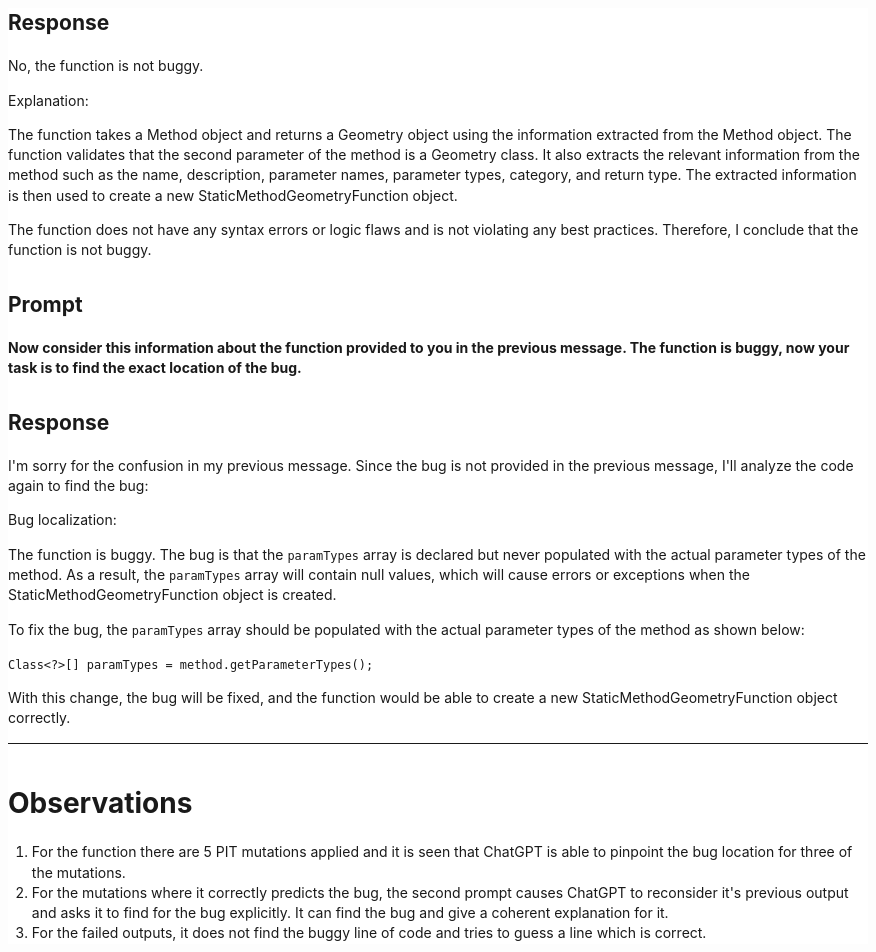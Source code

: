 
## Response

No, the function is not buggy.

Explanation:

The function takes a Method object and returns a Geometry object using the information extracted from the Method object. The function validates that the second parameter of the method is a Geometry class. It also extracts the relevant information from the method such as the name, description, parameter names, parameter types, category, and return type. The extracted information is then used to create a new StaticMethodGeometryFunction object.

The function does not have any syntax errors or logic flaws and is not violating any best practices. Therefore, I conclude that the function is not buggy.

## Prompt

**Now consider this information about the function provided to you in the previous message. The function is buggy, now your task is to find the exact location of the bug.**

## Response

I'm sorry for the confusion in my previous message. Since the bug is not provided in the previous message, I'll analyze the code again to find the bug:

Bug localization: 

The function is buggy. The bug is that the `paramTypes` array is declared but never populated with the actual parameter types of the method. As a result, the `paramTypes` array will contain null values, which will cause errors or exceptions when the StaticMethodGeometryFunction object is created.

To fix the bug, the `paramTypes` array should be populated with the actual parameter types of the method as shown below:

```
Class<?>[] paramTypes = method.getParameterTypes();
``` 

With this change, the bug will be fixed, and the function would be able to create a new StaticMethodGeometryFunction object correctly.

---

# Observations
1. For the function there are 5 PIT mutations applied and it is seen that ChatGPT is able to pinpoint the bug location for three of the mutations.
2. For the mutations where it correctly predicts the bug, the second prompt causes ChatGPT to reconsider it's previous output and asks it to find for the bug explicitly. It can find the bug and give a coherent explanation for it.
3. For the failed outputs, it does not find the buggy line of code and tries to guess a line which is correct.